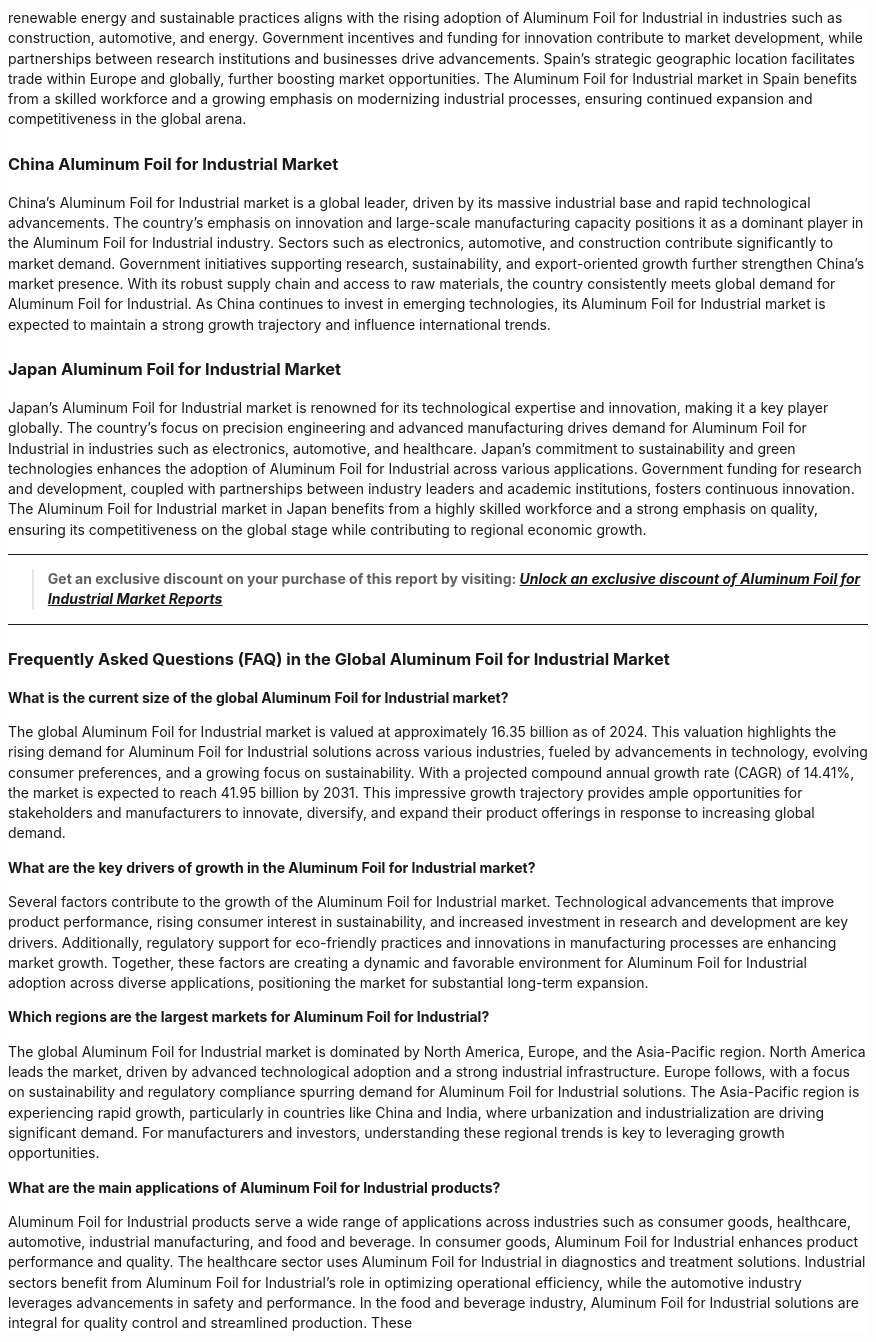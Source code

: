 renewable energy and sustainable practices aligns with the rising adoption of Aluminum Foil for Industrial in industries such as construction, automotive, and energy. Government incentives and funding for innovation contribute to market development, while partnerships between research institutions and businesses drive advancements. Spain&rsquo;s strategic geographic location facilitates trade within Europe and globally, further boosting market opportunities. The Aluminum Foil for Industrial market in Spain benefits from a skilled workforce and a growing emphasis on modernizing industrial processes, ensuring continued expansion and competitiveness in the global arena.</p><h3>China Aluminum Foil for Industrial Market</h3><p>China&rsquo;s Aluminum Foil for Industrial market is a global leader, driven by its massive industrial base and rapid technological advancements. The country&rsquo;s emphasis on innovation and large-scale manufacturing capacity positions it as a dominant player in the Aluminum Foil for Industrial industry. Sectors such as electronics, automotive, and construction contribute significantly to market demand. Government initiatives supporting research, sustainability, and export-oriented growth further strengthen China&rsquo;s market presence. With its robust supply chain and access to raw materials, the country consistently meets global demand for Aluminum Foil for Industrial. As China continues to invest in emerging technologies, its Aluminum Foil for Industrial market is expected to maintain a strong growth trajectory and influence international trends.</p><h3>Japan Aluminum Foil for Industrial Market</h3><p>Japan&rsquo;s Aluminum Foil for Industrial market is renowned for its technological expertise and innovation, making it a key player globally. The country&rsquo;s focus on precision engineering and advanced manufacturing drives demand for Aluminum Foil for Industrial in industries such as electronics, automotive, and healthcare. Japan&rsquo;s commitment to sustainability and green technologies enhances the adoption of Aluminum Foil for Industrial across various applications. Government funding for research and development, coupled with partnerships between industry leaders and academic institutions, fosters continuous innovation. The Aluminum Foil for Industrial market in Japan benefits from a highly skilled workforce and a strong emphasis on quality, ensuring its competitiveness on the global stage while contributing to regional economic growth.</p><hr /><blockquote><p><strong>Get an exclusive discount on your purchase of this report by visiting: <em><a href="://marketresearchpulse.com/ask-for-discount/80928?utm_source=Github&amp;utm_medium=025">Unlock an exclusive discount of Aluminum Foil for Industrial Market Reports</a></em>&nbsp;</strong></p></blockquote><hr /><h3>Frequently Asked Questions (FAQ) in the Global Aluminum Foil for Industrial Market</h3><p><strong>What is the current size of the global Aluminum Foil for Industrial market?</strong></p><p>The global Aluminum Foil for Industrial market is valued at approximately 16.35 billion as of 2024. This valuation highlights the rising demand for Aluminum Foil for Industrial solutions across various industries, fueled by advancements in technology, evolving consumer preferences, and a growing focus on sustainability. With a projected compound annual growth rate (CAGR) of 14.41%, the market is expected to reach 41.95 billion by 2031. This impressive growth trajectory provides ample opportunities for stakeholders and manufacturers to innovate, diversify, and expand their product offerings in response to increasing global demand.</p><p><strong>What are the key drivers of growth in the Aluminum Foil for Industrial market?</strong></p><p>Several factors contribute to the growth of the Aluminum Foil for Industrial market. Technological advancements that improve product performance, rising consumer interest in sustainability, and increased investment in research and development are key drivers. Additionally, regulatory support for eco-friendly practices and innovations in manufacturing processes are enhancing market growth. Together, these factors are creating a dynamic and favorable environment for Aluminum Foil for Industrial adoption across diverse applications, positioning the market for substantial long-term expansion.</p><p><strong>Which regions are the largest markets for Aluminum Foil for Industrial?</strong></p><p>The global Aluminum Foil for Industrial market is dominated by North America, Europe, and the Asia-Pacific region. North America leads the market, driven by advanced technological adoption and a strong industrial infrastructure. Europe follows, with a focus on sustainability and regulatory compliance spurring demand for Aluminum Foil for Industrial solutions. The Asia-Pacific region is experiencing rapid growth, particularly in countries like China and India, where urbanization and industrialization are driving significant demand. For manufacturers and investors, understanding these regional trends is key to leveraging growth opportunities.</p><p><strong>What are the main applications of Aluminum Foil for Industrial products?</strong></p><p>Aluminum Foil for Industrial products serve a wide range of applications across industries such as consumer goods, healthcare, automotive, industrial manufacturing, and food and beverage. In consumer goods, Aluminum Foil for Industrial enhances product performance and quality. The healthcare sector uses Aluminum Foil for Industrial in diagnostics and treatment solutions. Industrial sectors benefit from Aluminum Foil for Industrial&rsquo;s role in optimizing operational efficiency, while the automotive industry leverages advancements in safety and performance. In the food and beverage industry, Aluminum Foil for Industrial solutions are integral for quality control and streamlined production. These